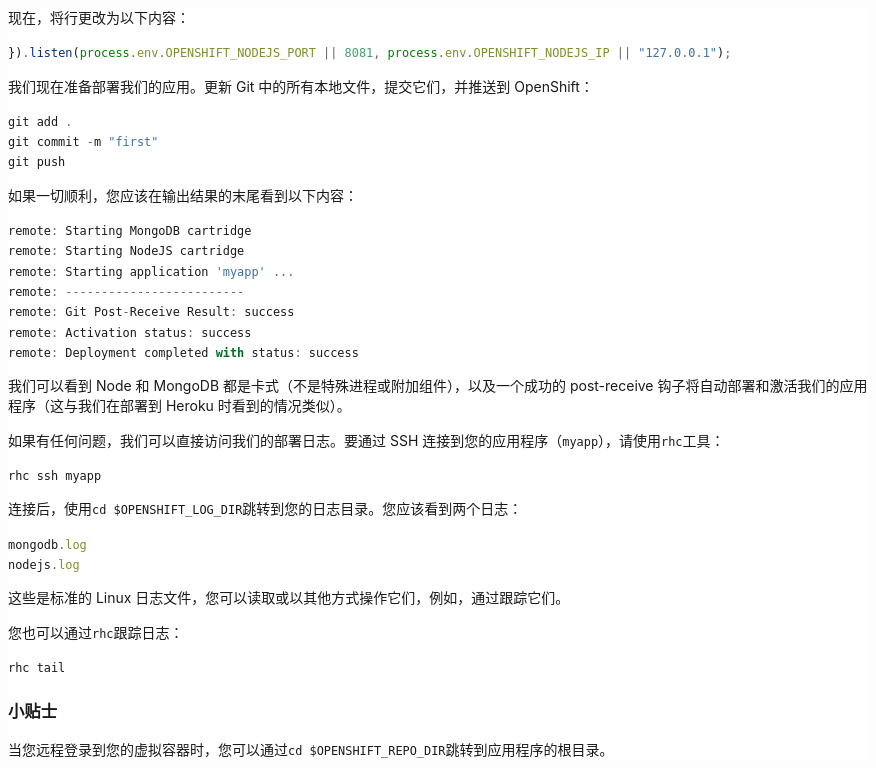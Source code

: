 现在，将行更改为以下内容：

```js
}).listen(process.env.OPENSHIFT_NODEJS_PORT || 8081, process.env.OPENSHIFT_NODEJS_IP || "127.0.0.1");
```

我们现在准备部署我们的应用。更新 Git 中的所有本地文件，提交它们，并推送到 OpenShift：

```js
git add .
git commit -m "first"
git push

```

如果一切顺利，您应该在输出结果的末尾看到以下内容：

```js
remote: Starting MongoDB cartridge
remote: Starting NodeJS cartridge
remote: Starting application 'myapp' ...
remote: -------------------------
remote: Git Post-Receive Result: success
remote: Activation status: success
remote: Deployment completed with status: success

```

我们可以看到 Node 和 MongoDB 都是卡式（不是特殊进程或附加组件），以及一个成功的 post-receive 钩子将自动部署和激活我们的应用程序（这与我们在部署到 Heroku 时看到的情况类似）。

如果有任何问题，我们可以直接访问我们的部署日志。要通过 SSH 连接到您的应用程序（`myapp`），请使用`rhc`工具：

```js
rhc ssh myapp

```

连接后，使用`cd $OPENSHIFT_LOG_DIR`跳转到您的日志目录。您应该看到两个日志：

```js
mongodb.log
nodejs.log

```

这些是标准的 Linux 日志文件，您可以读取或以其他方式操作它们，例如，通过跟踪它们。

您也可以通过`rhc`跟踪日志：

```js
rhc tail

```

### 小贴士

当您远程登录到您的虚拟容器时，您可以通过`cd $OPENSHIFT_REPO_DIR`跳转到应用程序的根目录。
